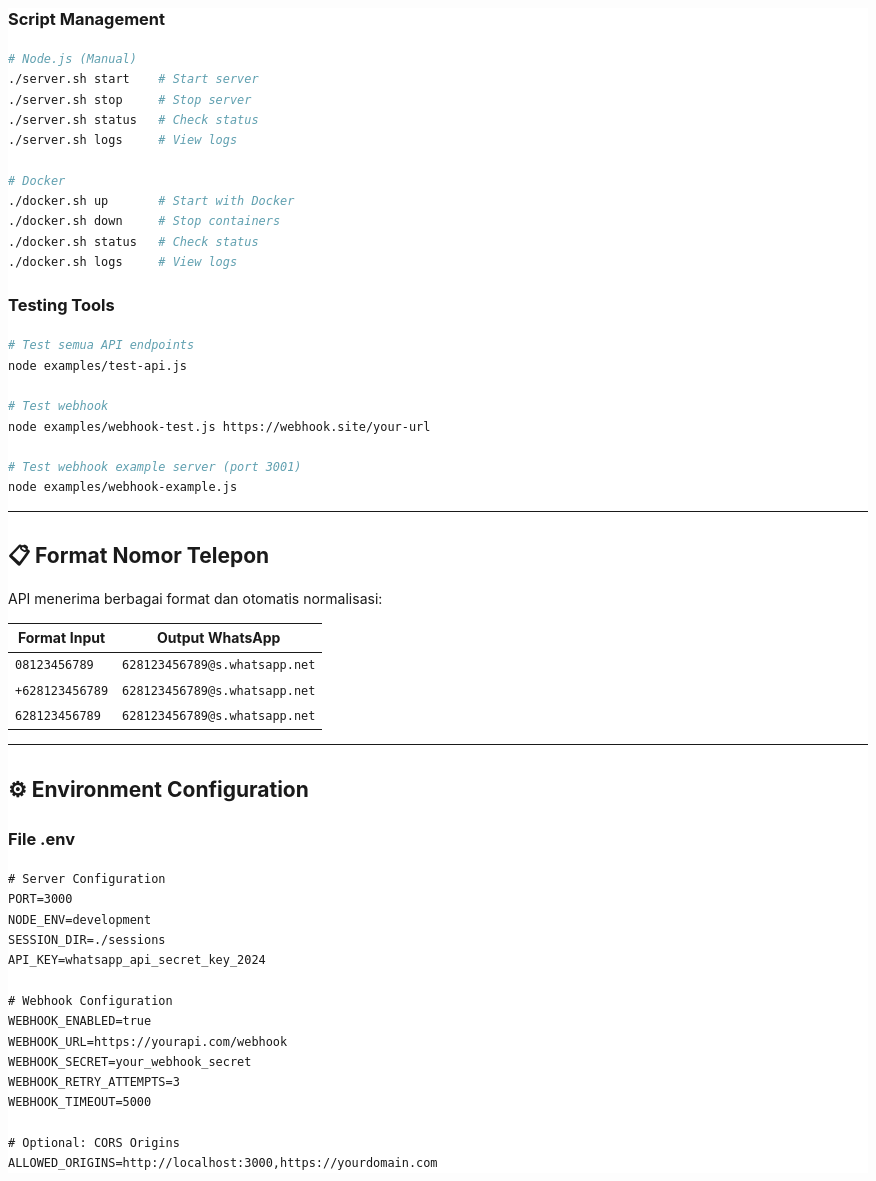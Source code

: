 ### **Script Management**
```bash
# Node.js (Manual)
./server.sh start    # Start server
./server.sh stop     # Stop server
./server.sh status   # Check status
./server.sh logs     # View logs

# Docker
./docker.sh up       # Start with Docker
./docker.sh down     # Stop containers
./docker.sh status   # Check status
./docker.sh logs     # View logs
```

### **Testing Tools**
```bash
# Test semua API endpoints
node examples/test-api.js

# Test webhook
node examples/webhook-test.js https://webhook.site/your-url

# Test webhook example server (port 3001)
node examples/webhook-example.js
```

---

## 📋 **Format Nomor Telepon**

API menerima berbagai format dan otomatis normalisasi:

| Format Input | Output WhatsApp |
|--------------|-----------------|
| `08123456789` | `628123456789@s.whatsapp.net` |
| `+628123456789` | `628123456789@s.whatsapp.net` |
| `628123456789` | `628123456789@s.whatsapp.net` |

---

## ⚙️ **Environment Configuration**

### **File .env**
```env
# Server Configuration
PORT=3000
NODE_ENV=development
SESSION_DIR=./sessions
API_KEY=whatsapp_api_secret_key_2024

# Webhook Configuration
WEBHOOK_ENABLED=true
WEBHOOK_URL=https://yourapi.com/webhook
WEBHOOK_SECRET=your_webhook_secret
WEBHOOK_RETRY_ATTEMPTS=3
WEBHOOK_TIMEOUT=5000

# Optional: CORS Origins
ALLOWED_ORIGINS=http://localhost:3000,https://yourdomain.com
```
